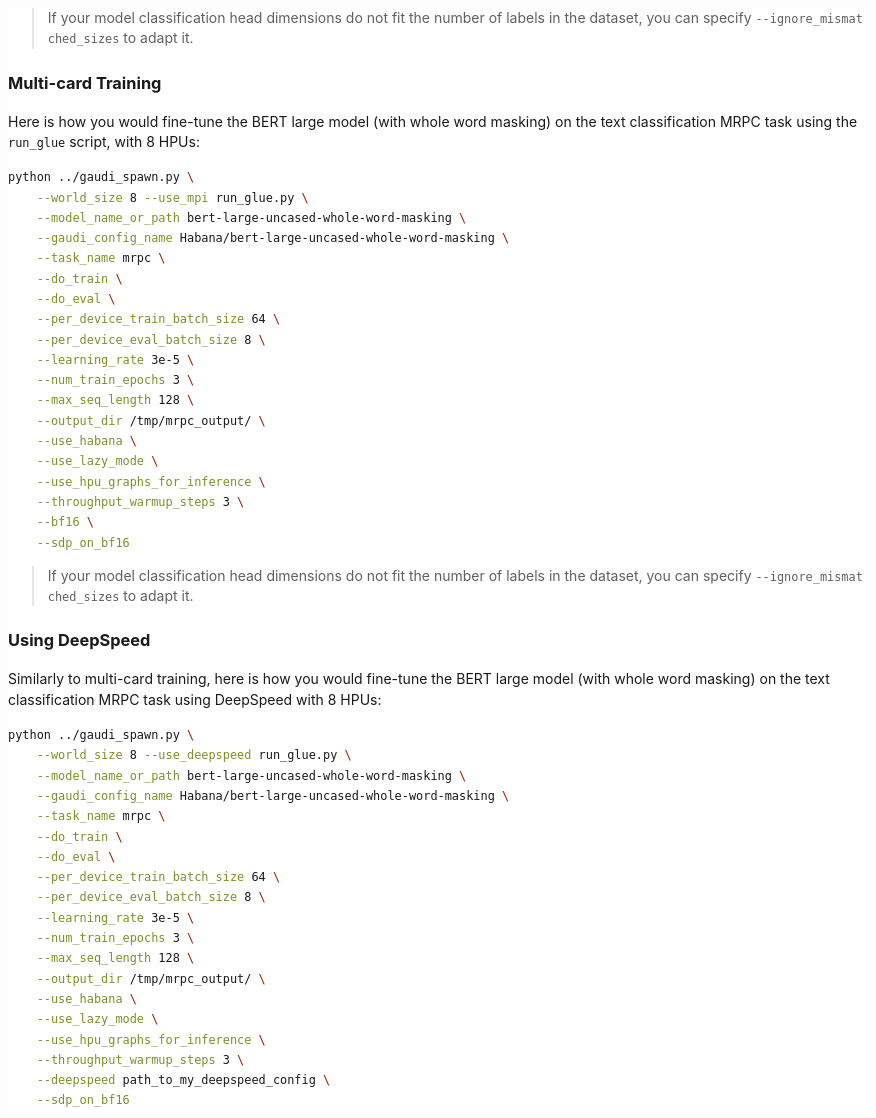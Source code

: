 > If your model classification head dimensions do not fit the number of labels in the dataset, you can specify `--ignore_mismatched_sizes` to adapt it.


### Multi-card Training

Here is how you would fine-tune the BERT large model (with whole word masking) on the text classification MRPC task using the `run_glue` script, with 8 HPUs:

```bash
python ../gaudi_spawn.py \
    --world_size 8 --use_mpi run_glue.py \
    --model_name_or_path bert-large-uncased-whole-word-masking \
    --gaudi_config_name Habana/bert-large-uncased-whole-word-masking \
    --task_name mrpc \
    --do_train \
    --do_eval \
    --per_device_train_batch_size 64 \
    --per_device_eval_batch_size 8 \
    --learning_rate 3e-5 \
    --num_train_epochs 3 \
    --max_seq_length 128 \
    --output_dir /tmp/mrpc_output/ \
    --use_habana \
    --use_lazy_mode \
    --use_hpu_graphs_for_inference \
    --throughput_warmup_steps 3 \
    --bf16 \
    --sdp_on_bf16
```

> If your model classification head dimensions do not fit the number of labels in the dataset, you can specify `--ignore_mismatched_sizes` to adapt it.


### Using DeepSpeed

Similarly to multi-card training, here is how you would fine-tune the BERT large model (with whole word masking) on the text classification MRPC task using DeepSpeed with 8 HPUs:

```bash
python ../gaudi_spawn.py \
    --world_size 8 --use_deepspeed run_glue.py \
    --model_name_or_path bert-large-uncased-whole-word-masking \
    --gaudi_config_name Habana/bert-large-uncased-whole-word-masking \
    --task_name mrpc \
    --do_train \
    --do_eval \
    --per_device_train_batch_size 64 \
    --per_device_eval_batch_size 8 \
    --learning_rate 3e-5 \
    --num_train_epochs 3 \
    --max_seq_length 128 \
    --output_dir /tmp/mrpc_output/ \
    --use_habana \
    --use_lazy_mode \
    --use_hpu_graphs_for_inference \
    --throughput_warmup_steps 3 \
    --deepspeed path_to_my_deepspeed_config \
    --sdp_on_bf16
```
